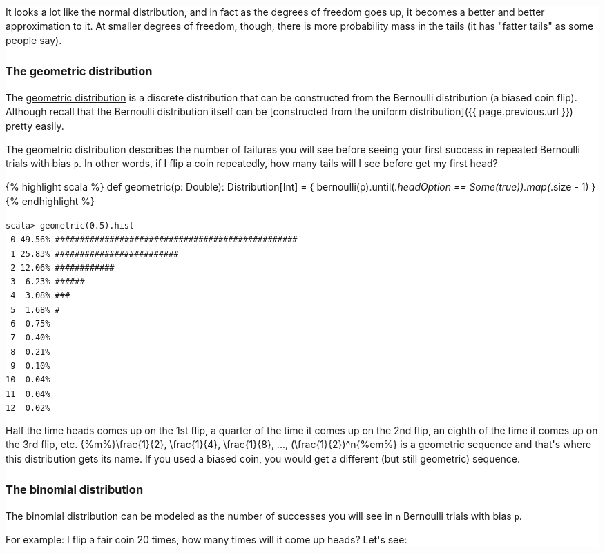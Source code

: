 It looks a lot like the normal distribution, and in fact as the degrees of freedom goes up, it becomes a better and
better approximation to it. At smaller degrees of freedom, though, there is more probability mass in the tails (it has
"fatter tails" as some people say).

### The geometric distribution

The [geometric distribution](http://en.wikipedia.org/wiki/Geometric_distribution) is a discrete distribution
that can be constructed from the Bernoulli distribution (a biased coin flip).
Although recall that the Bernoulli distribution itself can be [constructed from the uniform distribution]({{ page.previous.url }})
pretty easily.

The geometric distribution describes the number of failures
you will see before seeing your first success in repeated Bernoulli trials with bias ```p```.
In other words, if I flip a coin repeatedly, how many tails will I see before get my first head?

{% highlight scala %}
def geometric(p: Double): Distribution[Int] = {
  bernoulli(p).until(_.headOption == Some(true)).map(_.size - 1)
}
{% endhighlight %}

    scala> geometric(0.5).hist
     0 49.56% #################################################
     1 25.83% #########################
     2 12.06% ############
     3  6.23% ######
     4  3.08% ###
     5  1.68% #
     6  0.75% 
     7  0.40% 
     8  0.21% 
     9  0.10% 
    10  0.04% 
    11  0.04% 
    12  0.02% 

Half the time heads comes up on the 1st flip, a quarter of the time it comes up on the 2nd flip, an eighth of the time it comes
up on the 3rd flip, etc. {%m%}\frac{1}{2}, \frac{1}{4}, \frac{1}{8}, ..., (\frac{1}{2})^n{%em%} is a geometric sequence
and that's where this distribution gets its name.
If you used a biased coin, you would get a different (but still geometric) sequence.

### The binomial distribution

The [binomial distribution](http://en.wikipedia.org/wiki/Binomial_distribution) can be modeled as the number of successes
you will see in ```n``` Bernoulli trials with bias ```p```.

For example: I flip a fair coin 20 times, how many times will it come up heads? Let's see:
